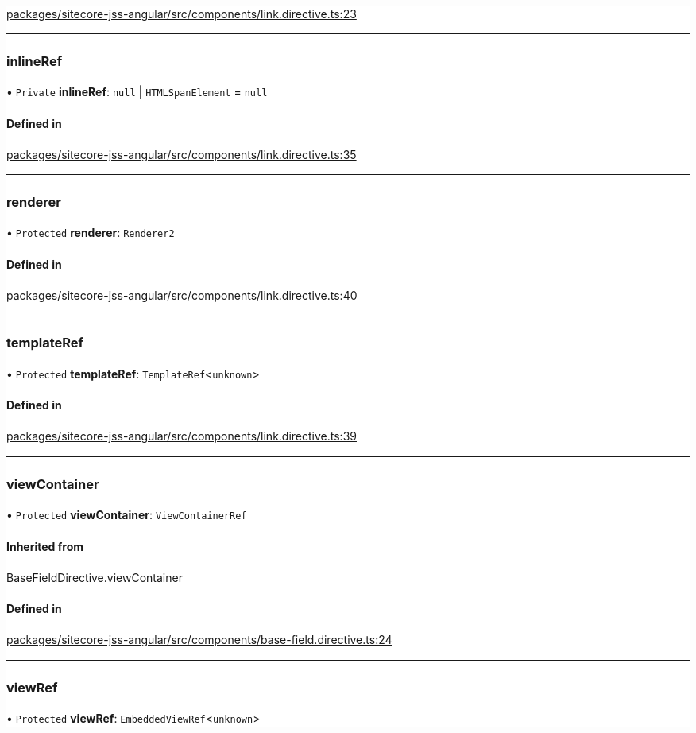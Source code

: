 [packages/sitecore-jss-angular/src/components/link.directive.ts:23](https://github.com/Sitecore/jss/blob/2794c8c94/packages/sitecore-jss-angular/src/components/link.directive.ts#L23)

___

### inlineRef

• `Private` **inlineRef**: ``null`` \| `HTMLSpanElement` = `null`

#### Defined in

[packages/sitecore-jss-angular/src/components/link.directive.ts:35](https://github.com/Sitecore/jss/blob/2794c8c94/packages/sitecore-jss-angular/src/components/link.directive.ts#L35)

___

### renderer

• `Protected` **renderer**: `Renderer2`

#### Defined in

[packages/sitecore-jss-angular/src/components/link.directive.ts:40](https://github.com/Sitecore/jss/blob/2794c8c94/packages/sitecore-jss-angular/src/components/link.directive.ts#L40)

___

### templateRef

• `Protected` **templateRef**: `TemplateRef`\<`unknown`\>

#### Defined in

[packages/sitecore-jss-angular/src/components/link.directive.ts:39](https://github.com/Sitecore/jss/blob/2794c8c94/packages/sitecore-jss-angular/src/components/link.directive.ts#L39)

___

### viewContainer

• `Protected` **viewContainer**: `ViewContainerRef`

#### Inherited from

BaseFieldDirective.viewContainer

#### Defined in

[packages/sitecore-jss-angular/src/components/base-field.directive.ts:24](https://github.com/Sitecore/jss/blob/2794c8c94/packages/sitecore-jss-angular/src/components/base-field.directive.ts#L24)

___

### viewRef

• `Protected` **viewRef**: `EmbeddedViewRef`\<`unknown`\>
